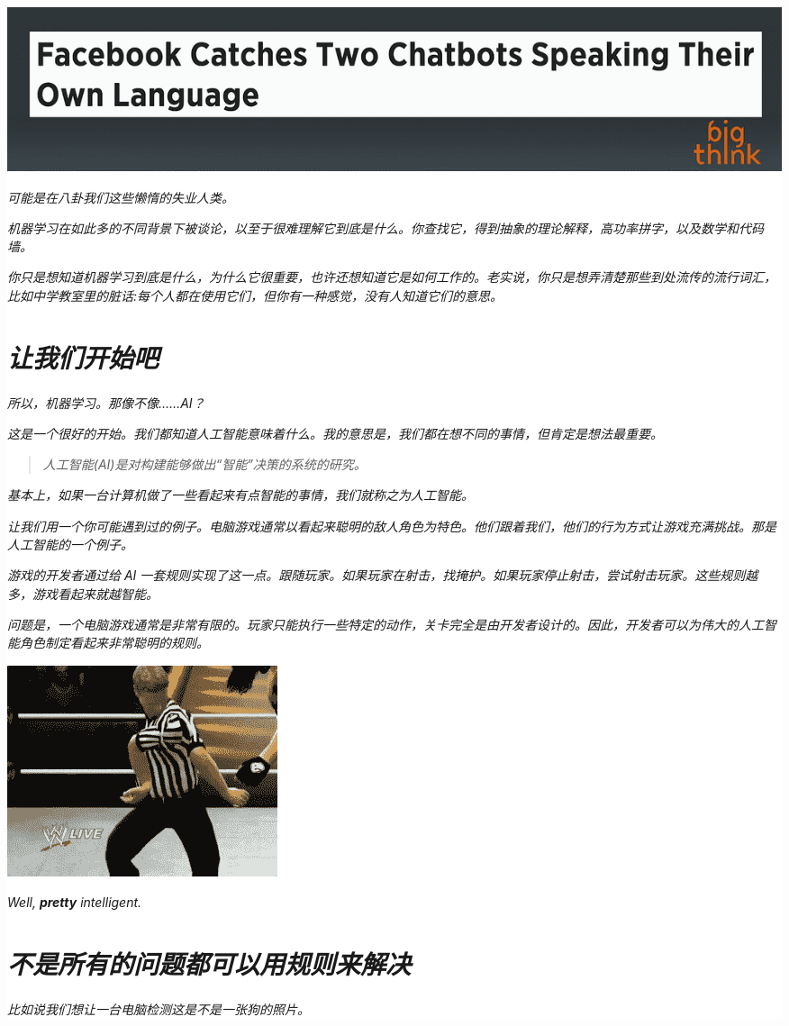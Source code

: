 *![](img/572ae33975d0f7533a9834b3bdd539de.png)*

*可能是在八卦我们这些懒惰的失业人类。*

*机器学习在如此多的不同背景下被谈论，以至于很难理解它到底是什么。你查找它，得到抽象的理论解释，高功率拼字，以及数学和代码墙。*

*你只是想知道机器学习到底是什么，为什么它很重要，也许还想知道它是如何工作的。老实说，你只是想弄清楚那些到处流传的流行词汇，比如中学教室里的脏话:每个人都在使用它们，但你有一种感觉，没有人知道它们的意思。*

# *让我们开始吧*

*所以，机器学习。那像不像……AI？*

*这是一个很好的开始。我们都知道人工智能意味着什么。我的意思是，我们都在想不同的事情，但肯定是想法最重要。*

> *人工智能(AI)是对构建能够做出“智能”决策的系统的研究。*

*基本上，如果一台计算机做了一些看起来有点智能的事情，我们就称之为人工智能。*

*让我们用一个你可能遇到过的例子。电脑游戏通常以看起来聪明的敌人角色为特色。他们跟着我们，他们的行为方式让游戏充满挑战。那是人工智能的一个例子。*

*游戏的开发者通过给 AI 一套规则实现了这一点。*跟随玩家。如果玩家在射击，找掩护。如果玩家停止射击，尝试射击玩家。这些规则越多，游戏看起来就越智能。**

*问题是，一个电脑游戏通常是非常有限的。玩家只能执行一些特定的动作，关卡完全是由开发者设计的。因此，开发者可以为伟大的人工智能角色制定看起来非常聪明的规则。*

*![](img/8020577a5fd066f57b14b9a1e56e78a7.png)*

*Well, **pretty** intelligent.*

# *不是所有的问题都可以用规则来解决*

*比如说我们想让一台电脑检测这是不是一张狗的照片。*
